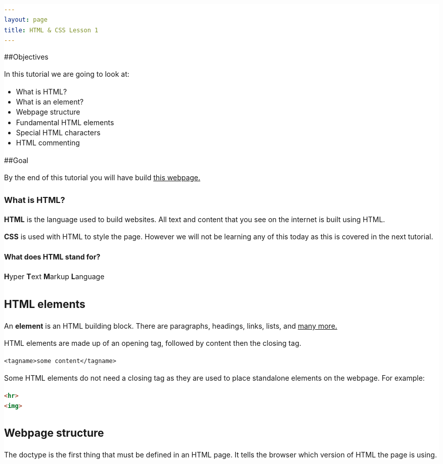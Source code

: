 ```yaml
---
layout: page
title: HTML & CSS Lesson 1
---
```


##Objectives 

In this tutorial we are going to look at:

* What is HTML?
* What is an element?
* Webpage structure
* Fundamental HTML elements
* Special HTML characters
* HTML commenting

##Goal

By the end of this tutorial you will have build [this webpage.](http://codebar.github.io/tutorials/html/lesson1/example.html "I love owls")

### What is HTML?

**HTML** is the language used to build websites. All text and content that you see on the internet is built using HTML. 

**CSS** is used with HTML to style the page. However we will not be learning any of this today as this is covered in the next tutorial.


#### What does HTML stand for?

**H**yper **T**ext **M**arkup **L**anguage


## HTML elements

An **element** is an HTML building block. There are paragraphs, headings, links, lists, and [many more.](https://developer.mozilla.org/en/docs/Web/HTML/Element)

HTML elements are made up of an opening tag, followed by content then the closing tag.

`<tagname>some content</tagname>`

Some HTML elements do not need a closing tag as they are used to place standalone elements on the webpage. For example:

```html
<hr>
<img>
```

## Webpage structure

The doctype is the first thing that must be defined in an HTML page.
It tells the browser which version of HTML the page is using.
